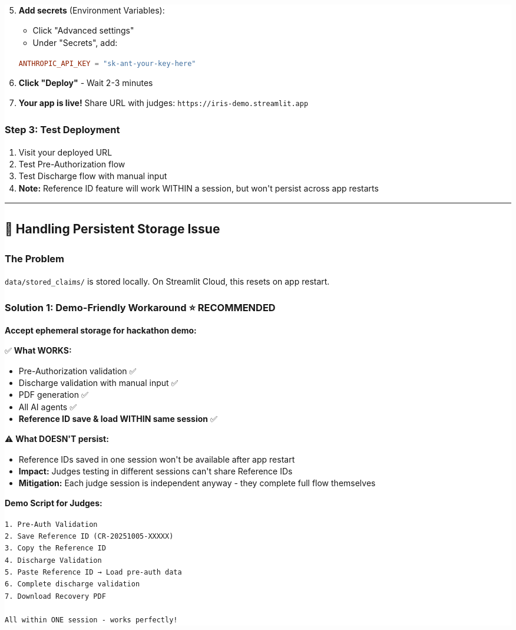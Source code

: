 5. **Add secrets** (Environment Variables):
   - Click "Advanced settings"
   - Under "Secrets", add:
   ```toml
   ANTHROPIC_API_KEY = "sk-ant-your-key-here"
   ```

6. **Click "Deploy"** - Wait 2-3 minutes

7. **Your app is live!** Share URL with judges: `https://iris-demo.streamlit.app`

### Step 3: Test Deployment

1. Visit your deployed URL
2. Test Pre-Authorization flow
3. Test Discharge flow with manual input
4. **Note:** Reference ID feature will work WITHIN a session, but won't persist across app restarts

---

## 🔧 Handling Persistent Storage Issue

### The Problem

`data/stored_claims/` is stored locally. On Streamlit Cloud, this resets on app restart.

### Solution 1: Demo-Friendly Workaround ⭐ RECOMMENDED

**Accept ephemeral storage for hackathon demo:**

✅ **What WORKS:**
- Pre-Authorization validation ✅
- Discharge validation with manual input ✅
- PDF generation ✅
- All AI agents ✅
- **Reference ID save & load WITHIN same session** ✅

⚠️ **What DOESN'T persist:**
- Reference IDs saved in one session won't be available after app restart
- **Impact:** Judges testing in different sessions can't share Reference IDs
- **Mitigation:** Each judge session is independent anyway - they complete full flow themselves

**Demo Script for Judges:**
```
1. Pre-Auth Validation
2. Save Reference ID (CR-20251005-XXXXX)
3. Copy the Reference ID
4. Discharge Validation
5. Paste Reference ID → Load pre-auth data
6. Complete discharge validation
7. Download Recovery PDF

All within ONE session - works perfectly!
```
